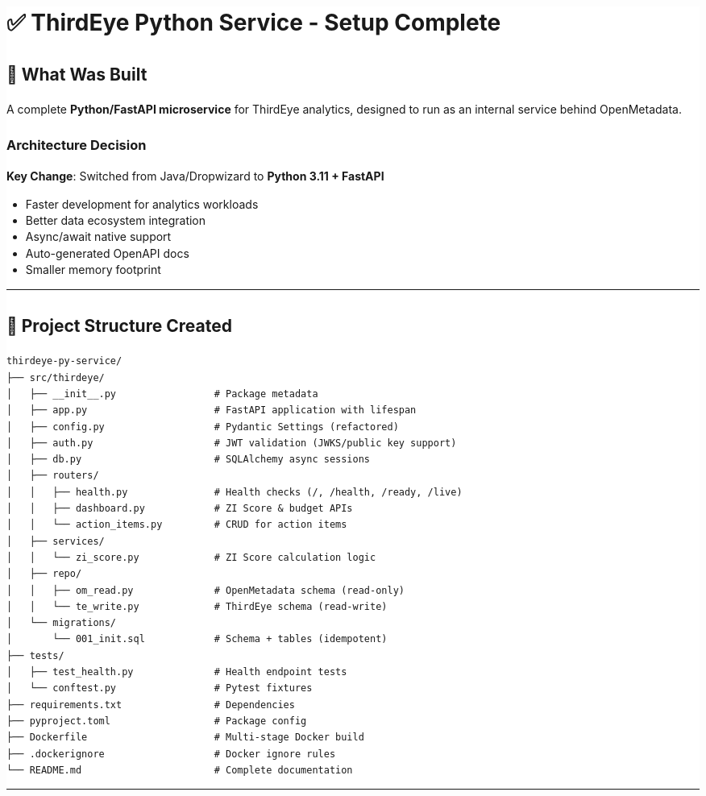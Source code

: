 # ✅ ThirdEye Python Service - Setup Complete

## 🎯 What Was Built

A complete **Python/FastAPI microservice** for ThirdEye analytics, designed to run as an internal service behind OpenMetadata.

### Architecture Decision

**Key Change**: Switched from Java/Dropwizard to **Python 3.11 + FastAPI**
- Faster development for analytics workloads
- Better data ecosystem integration
- Async/await native support
- Auto-generated OpenAPI docs
- Smaller memory footprint

---

## 📁 Project Structure Created

```
thirdeye-py-service/
├── src/thirdeye/
│   ├── __init__.py                 # Package metadata
│   ├── app.py                      # FastAPI application with lifespan
│   ├── config.py                   # Pydantic Settings (refactored)
│   ├── auth.py                     # JWT validation (JWKS/public key support)
│   ├── db.py                       # SQLAlchemy async sessions
│   ├── routers/
│   │   ├── health.py               # Health checks (/, /health, /ready, /live)
│   │   ├── dashboard.py            # ZI Score & budget APIs
│   │   └── action_items.py         # CRUD for action items
│   ├── services/
│   │   └── zi_score.py             # ZI Score calculation logic
│   ├── repo/
│   │   ├── om_read.py              # OpenMetadata schema (read-only)
│   │   └── te_write.py             # ThirdEye schema (read-write)
│   └── migrations/
│       └── 001_init.sql            # Schema + tables (idempotent)
├── tests/
│   ├── test_health.py              # Health endpoint tests
│   └── conftest.py                 # Pytest fixtures
├── requirements.txt                # Dependencies
├── pyproject.toml                  # Package config
├── Dockerfile                      # Multi-stage Docker build
├── .dockerignore                   # Docker ignore rules
└── README.md                       # Complete documentation
```

---
